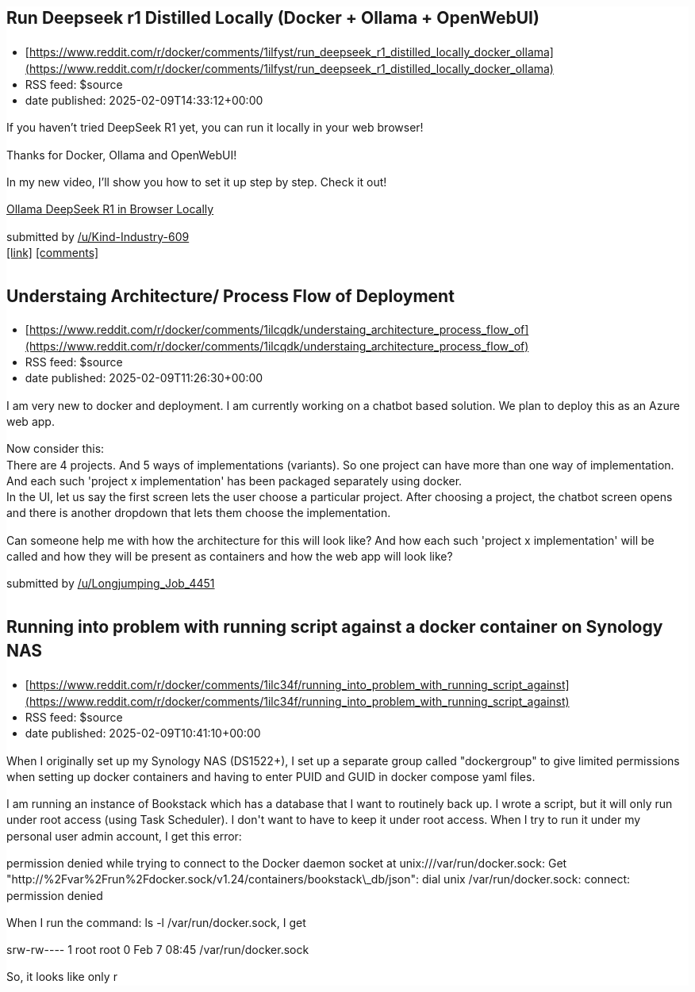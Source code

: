 ## Run Deepseek r1 Distilled Locally (Docker + Ollama + OpenWebUI)
 - [https://www.reddit.com/r/docker/comments/1ilfyst/run_deepseek_r1_distilled_locally_docker_ollama](https://www.reddit.com/r/docker/comments/1ilfyst/run_deepseek_r1_distilled_locally_docker_ollama)
 - RSS feed: $source
 - date published: 2025-02-09T14:33:12+00:00

<div class="md"><p>If you haven’t tried DeepSeek R1 yet, you can run it locally in your web browser!</p> <p>Thanks for Docker, Ollama and OpenWebUI!</p> <p>In my new video, I’ll show you how to set it up step by step. Check it out!</p> <p><a href="https://youtu.be/7tkstNuCt8I?si=oY3GedOXhPcZj2vK">Ollama DeepSeek R1 in Browser Locally</a></p> </div> &#32; submitted by &#32; <a href="https://www.reddit.com/user/Kind-Industry-609"> /u/Kind-Industry-609 </a> <br/> <span><a href="https://www.reddit.com/r/docker/comments/1ilfyst/run_deepseek_r1_distilled_locally_docker_ollama/">[link]</a></span> &#32; <span><a href="https://www.reddit.com/r/docker/comments/1ilfyst/run_deepseek_r1_distilled_locally_docker_ollama/">[comments]</a></span>

## Understaing Architecture/ Process Flow of Deployment
 - [https://www.reddit.com/r/docker/comments/1ilcqdk/understaing_architecture_process_flow_of](https://www.reddit.com/r/docker/comments/1ilcqdk/understaing_architecture_process_flow_of)
 - RSS feed: $source
 - date published: 2025-02-09T11:26:30+00:00

<div class="md"><p>I am very new to docker and deployment. I am currently working on a chatbot based solution. We plan to deploy this as an Azure web app.</p> <p>Now consider this:<br/> There are 4 projects. And 5 ways of implementations (variants). So one project can have more than one way of implementation. And each such &#39;project x implementation&#39; has been packaged separately using docker.<br/> In the UI, let us say the first screen lets the user choose a particular project. After choosing a project, the chatbot screen opens and there is another dropdown that lets them choose the implementation. </p> <p>Can someone help me with how the architecture for this will look like? And how each such &#39;project x implementation&#39; will be called and how they will be present as containers and how the web app will look like?</p> </div> &#32; submitted by &#32; <a href="https://www.reddit.com/user/Longjumping_Job_4451"> /u/Longjumping_Job_4451 </a> <br/>

## Running into problem with running script against a docker container on Synology NAS
 - [https://www.reddit.com/r/docker/comments/1ilc34f/running_into_problem_with_running_script_against](https://www.reddit.com/r/docker/comments/1ilc34f/running_into_problem_with_running_script_against)
 - RSS feed: $source
 - date published: 2025-02-09T10:41:10+00:00

<div class="md"><p>When I originally set up my Synology NAS (DS1522+), I set up a separate group called &quot;dockergroup&quot; to give limited permissions when setting up docker containers and having to enter PUID and GUID in docker compose yaml files.</p> <p>I am running an instance of Bookstack which has a database that I want to routinely back up. I wrote a script, but it will only run under root access (using Task Scheduler). I don&#39;t want to have to keep it under root access. When I try to run it under my personal user admin account, I get this error:</p> <p>permission denied while trying to connect to the Docker daemon socket at unix:///var/run/docker.sock: Get &quot;http://%2Fvar%2Frun%2Fdocker.sock/v1.24/containers/bookstack\_db/json&quot;: dial unix /var/run/docker.sock: connect: permission denied</p> <p>When I run the command: ls -l /var/run/docker.sock, I get</p> <p>srw-rw---- 1 root root 0 Feb 7 08:45 /var/run/docker.sock</p> <p>So, it looks like only r
